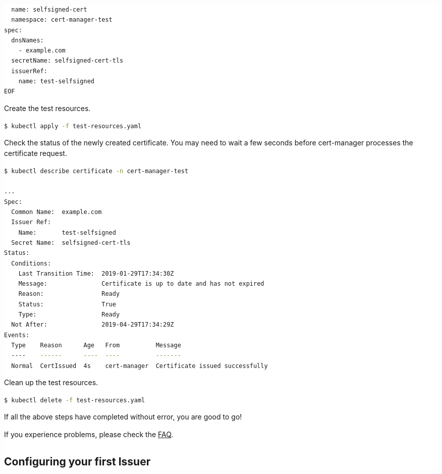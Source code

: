 ```bash
  name: selfsigned-cert
  namespace: cert-manager-test
spec:
  dnsNames:
    - example.com
  secretName: selfsigned-cert-tls
  issuerRef:
    name: test-selfsigned
EOF
```

Create the test resources.

```bash
$ kubectl apply -f test-resources.yaml
```

Check the status of the newly created certificate. You may need to wait a few seconds before cert-manager processes the certificate request.

```bash
$ kubectl describe certificate -n cert-manager-test

...
Spec:
  Common Name:  example.com
  Issuer Ref:
    Name:       test-selfsigned
  Secret Name:  selfsigned-cert-tls
Status:
  Conditions:
    Last Transition Time:  2019-01-29T17:34:30Z
    Message:               Certificate is up to date and has not expired
    Reason:                Ready
    Status:                True
    Type:                  Ready
  Not After:               2019-04-29T17:34:29Z
Events:
  Type    Reason      Age   From          Message
  ----    ------      ----  ----          -------
  Normal  CertIssued  4s    cert-manager  Certificate issued successfully
```

Clean up the test resources.

```bash
$ kubectl delete -f test-resources.yaml
```

If all the above steps have completed without error, you are good to go!

If you experience problems, please check the [FAQ](https://cert-manager.io/docs/faq/).

## Configuring your first Issuer
